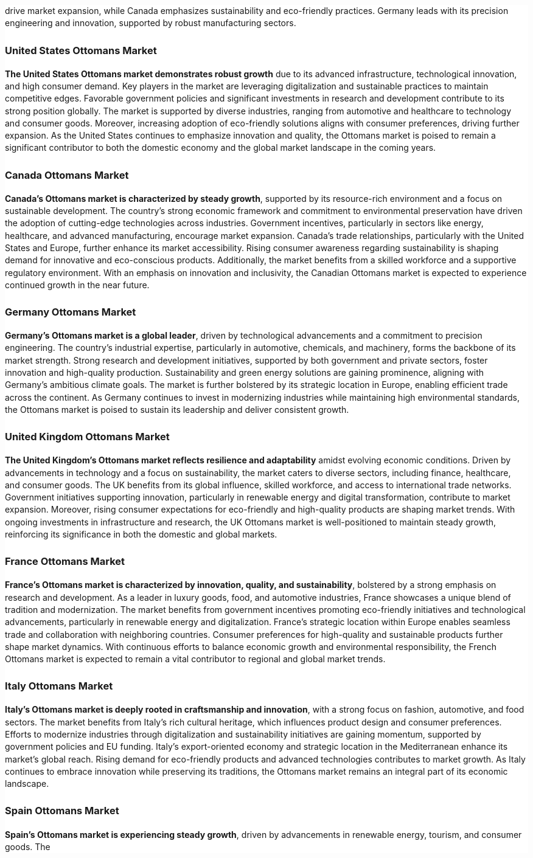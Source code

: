 drive market expansion, while Canada emphasizes sustainability and eco-friendly practices. Germany leads with its precision engineering and innovation, supported by robust manufacturing sectors.</span></em></p></blockquote><h3><strong>United States Ottomans Market</strong></h3><p><strong>The United States Ottomans market demonstrates robust growth</strong> due to its advanced infrastructure, technological innovation, and high consumer demand. Key players in the market are leveraging digitalization and sustainable practices to maintain competitive edges. Favorable government policies and significant investments in research and development contribute to its strong position globally. The market is supported by diverse industries, ranging from automotive and healthcare to technology and consumer goods. Moreover, increasing adoption of eco-friendly solutions aligns with consumer preferences, driving further expansion. As the United States continues to emphasize innovation and quality, the Ottomans market is poised to remain a significant contributor to both the domestic economy and the global market landscape in the coming years.</p><h3><strong>Canada Ottomans Market</strong></h3><p><strong>Canada&rsquo;s Ottomans market is characterized by steady growth</strong>, supported by its resource-rich environment and a focus on sustainable development. The country&rsquo;s strong economic framework and commitment to environmental preservation have driven the adoption of cutting-edge technologies across industries. Government incentives, particularly in sectors like energy, healthcare, and advanced manufacturing, encourage market expansion. Canada&rsquo;s trade relationships, particularly with the United States and Europe, further enhance its market accessibility. Rising consumer awareness regarding sustainability is shaping demand for innovative and eco-conscious products. Additionally, the market benefits from a skilled workforce and a supportive regulatory environment. With an emphasis on innovation and inclusivity, the Canadian Ottomans market is expected to experience continued growth in the near future.</p><h3><strong>Germany Ottomans Market</strong></h3><p><strong>Germany&rsquo;s Ottomans market is a global leader</strong>, driven by technological advancements and a commitment to precision engineering. The country&rsquo;s industrial expertise, particularly in automotive, chemicals, and machinery, forms the backbone of its market strength. Strong research and development initiatives, supported by both government and private sectors, foster innovation and high-quality production. Sustainability and green energy solutions are gaining prominence, aligning with Germany&rsquo;s ambitious climate goals. The market is further bolstered by its strategic location in Europe, enabling efficient trade across the continent. As Germany continues to invest in modernizing industries while maintaining high environmental standards, the Ottomans market is poised to sustain its leadership and deliver consistent growth.</p><h3><strong>United Kingdom Ottomans Market</strong></h3><p><strong>The United Kingdom&rsquo;s Ottomans market reflects resilience and adaptability</strong> amidst evolving economic conditions. Driven by advancements in technology and a focus on sustainability, the market caters to diverse sectors, including finance, healthcare, and consumer goods. The UK benefits from its global influence, skilled workforce, and access to international trade networks. Government initiatives supporting innovation, particularly in renewable energy and digital transformation, contribute to market expansion. Moreover, rising consumer expectations for eco-friendly and high-quality products are shaping market trends. With ongoing investments in infrastructure and research, the UK Ottomans market is well-positioned to maintain steady growth, reinforcing its significance in both the domestic and global markets.</p><h3><strong>France Ottomans Market</strong></h3><p><strong>France&rsquo;s Ottomans market is characterized by innovation, quality, and sustainability</strong>, bolstered by a strong emphasis on research and development. As a leader in luxury goods, food, and automotive industries, France showcases a unique blend of tradition and modernization. The market benefits from government incentives promoting eco-friendly initiatives and technological advancements, particularly in renewable energy and digitalization. France&rsquo;s strategic location within Europe enables seamless trade and collaboration with neighboring countries. Consumer preferences for high-quality and sustainable products further shape market dynamics. With continuous efforts to balance economic growth and environmental responsibility, the French Ottomans market is expected to remain a vital contributor to regional and global market trends.</p><h3><strong>Italy Ottomans Market</strong></h3><p><strong>Italy&rsquo;s Ottomans market is deeply rooted in craftsmanship and innovation</strong>, with a strong focus on fashion, automotive, and food sectors. The market benefits from Italy&rsquo;s rich cultural heritage, which influences product design and consumer preferences. Efforts to modernize industries through digitalization and sustainability initiatives are gaining momentum, supported by government policies and EU funding. Italy&rsquo;s export-oriented economy and strategic location in the Mediterranean enhance its market&rsquo;s global reach. Rising demand for eco-friendly products and advanced technologies contributes to market growth. As Italy continues to embrace innovation while preserving its traditions, the Ottomans market remains an integral part of its economic landscape.</p><h3><strong>Spain Ottomans Market</strong></h3><p><strong>Spain&rsquo;s Ottomans market is experiencing steady growth</strong>, driven by advancements in renewable energy, tourism, and consumer goods. The